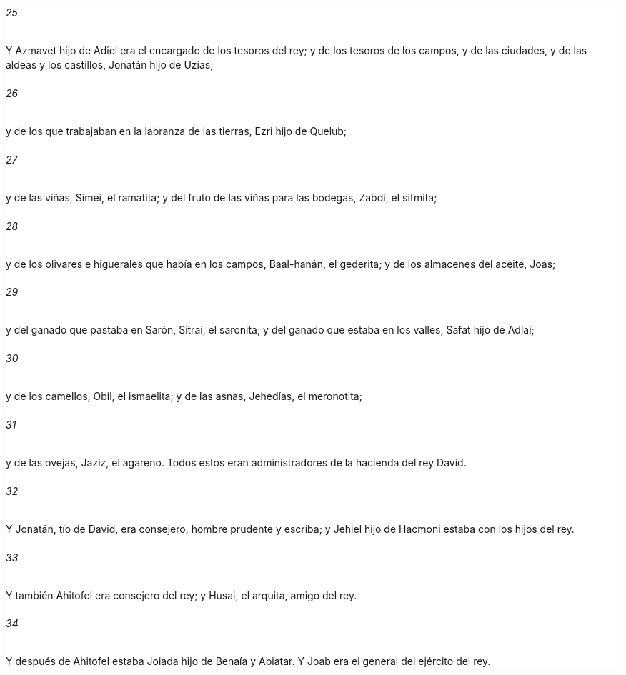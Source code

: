 ###### 25 
Y Azmavet hijo de Adiel era el encargado de los tesoros del rey; y de los tesoros de los campos, y de las ciudades, y de las aldeas y los castillos, Jonatán hijo de Uzías;

###### 26 
y de los que trabajaban en la labranza de las tierras, Ezri hijo de Quelub;

###### 27 
y de las viñas, Simei, el ramatita; y del fruto de las viñas para las bodegas, Zabdi, el sifmita;

###### 28 
y de los olivares e higuerales que había en los campos, Baal-hanán, el gederita; y de los almacenes del aceite, Joás;

###### 29 
y del ganado que pastaba en Sarón, Sitrai, el saronita; y del ganado que estaba en los valles, Safat hijo de Adlai;

###### 30 
y de los camellos, Obil, el ismaelita; y de las asnas, Jehedías, el meronotita;

###### 31 
y de las ovejas, Jaziz, el agareno. Todos estos eran administradores de la hacienda del rey David.

###### 32 
Y Jonatán, tío de David, era consejero, hombre prudente y escriba; y Jehiel hijo de Hacmoni estaba con los hijos del rey.

###### 33 
Y también Ahitofel era consejero del rey; y Husai, el arquita, amigo del rey.

###### 34 
Y después de Ahitofel estaba Joiada hijo de Benaía y Abiatar. Y Joab era el general del ejército del rey.

